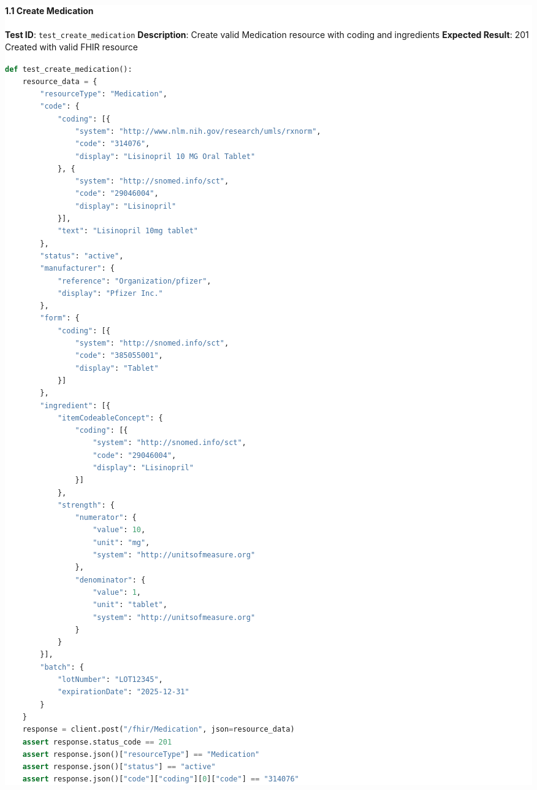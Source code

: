 #### 1.1 Create Medication
**Test ID**: `test_create_medication`
**Description**: Create valid Medication resource with coding and ingredients
**Expected Result**: 201 Created with valid FHIR resource

```python
def test_create_medication():
    resource_data = {
        "resourceType": "Medication",
        "code": {
            "coding": [{
                "system": "http://www.nlm.nih.gov/research/umls/rxnorm",
                "code": "314076",
                "display": "Lisinopril 10 MG Oral Tablet"
            }, {
                "system": "http://snomed.info/sct",
                "code": "29046004",
                "display": "Lisinopril"
            }],
            "text": "Lisinopril 10mg tablet"
        },
        "status": "active",
        "manufacturer": {
            "reference": "Organization/pfizer",
            "display": "Pfizer Inc."
        },
        "form": {
            "coding": [{
                "system": "http://snomed.info/sct",
                "code": "385055001",
                "display": "Tablet"
            }]
        },
        "ingredient": [{
            "itemCodeableConcept": {
                "coding": [{
                    "system": "http://snomed.info/sct",
                    "code": "29046004",
                    "display": "Lisinopril"
                }]
            },
            "strength": {
                "numerator": {
                    "value": 10,
                    "unit": "mg",
                    "system": "http://unitsofmeasure.org"
                },
                "denominator": {
                    "value": 1,
                    "unit": "tablet",
                    "system": "http://unitsofmeasure.org"
                }
            }
        }],
        "batch": {
            "lotNumber": "LOT12345",
            "expirationDate": "2025-12-31"
        }
    }
    response = client.post("/fhir/Medication", json=resource_data)
    assert response.status_code == 201
    assert response.json()["resourceType"] == "Medication"
    assert response.json()["status"] == "active"
    assert response.json()["code"]["coding"][0]["code"] == "314076"
```
